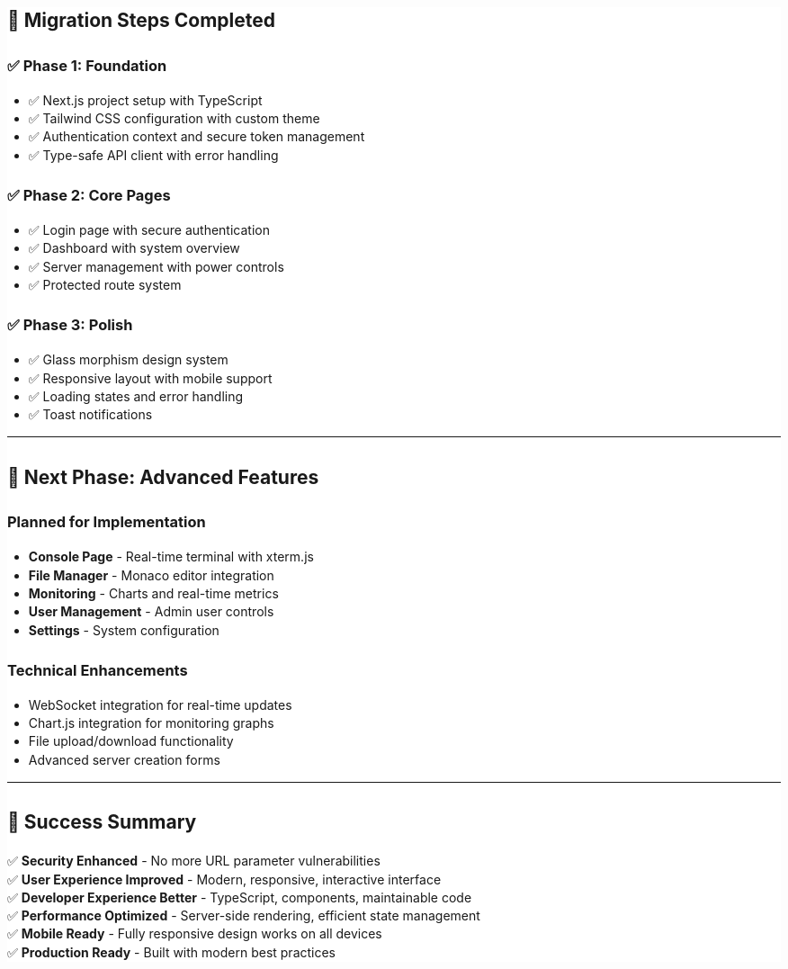 
## 🔄 **Migration Steps Completed**

### ✅ **Phase 1: Foundation** 
- ✅ Next.js project setup with TypeScript
- ✅ Tailwind CSS configuration with custom theme
- ✅ Authentication context and secure token management
- ✅ Type-safe API client with error handling

### ✅ **Phase 2: Core Pages**
- ✅ Login page with secure authentication
- ✅ Dashboard with system overview
- ✅ Server management with power controls
- ✅ Protected route system

### ✅ **Phase 3: Polish**
- ✅ Glass morphism design system
- ✅ Responsive layout with mobile support
- ✅ Loading states and error handling
- ✅ Toast notifications

---

## 🚧 **Next Phase: Advanced Features**

### **Planned for Implementation**
- **Console Page** - Real-time terminal with xterm.js
- **File Manager** - Monaco editor integration
- **Monitoring** - Charts and real-time metrics
- **User Management** - Admin user controls
- **Settings** - System configuration

### **Technical Enhancements**
- WebSocket integration for real-time updates
- Chart.js integration for monitoring graphs
- File upload/download functionality
- Advanced server creation forms

---

## 🎉 **Success Summary**

✅ **Security Enhanced** - No more URL parameter vulnerabilities  
✅ **User Experience Improved** - Modern, responsive, interactive interface  
✅ **Developer Experience Better** - TypeScript, components, maintainable code  
✅ **Performance Optimized** - Server-side rendering, efficient state management  
✅ **Mobile Ready** - Fully responsive design works on all devices  
✅ **Production Ready** - Built with modern best practices  
